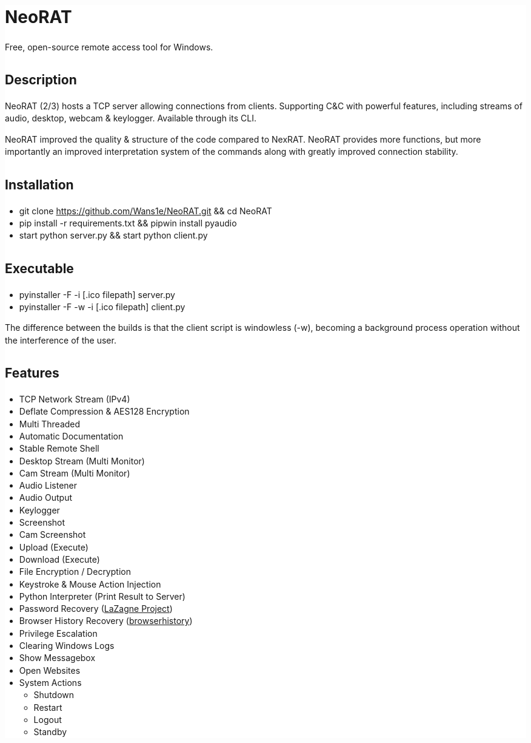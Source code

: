 # NeoRAT
Free, open-source remote access tool for Windows.

## Description
NeoRAT (2/3) hosts a TCP server allowing connections from clients. Supporting C&C with powerful features, including streams of audio, desktop, webcam & keylogger. Available through its CLI.

NeoRAT improved the quality & structure of the code compared to NexRAT. NeoRAT provides more functions, but more importantly an improved interpretation system of the commands along with greatly improved connection stability.

## Installation
* git clone https://github.com/Wans1e/NeoRAT.git && cd NeoRAT
* pip install -r requirements.txt && pipwin install pyaudio
* start python server.py && start python client.py

## Executable
* pyinstaller -F -i [.ico filepath] server.py
* pyinstaller -F -w -i [.ico filepath] client.py

The difference between the builds is that the client script is windowless (-w), becoming a background process operation without the interference of the user.

## Features
* TCP Network Stream (IPv4)
* Deflate Compression & AES128 Encryption
* Multi Threaded
* Automatic Documentation
* Stable Remote Shell
* Desktop Stream (Multi Monitor)
* Cam Stream (Multi Monitor)
* Audio Listener
* Audio Output
* Keylogger
* Screenshot
* Cam Screenshot
* Upload (Execute)
* Download (Execute)
* File Encryption / Decryption
* Keystroke & Mouse Action Injection
* Python Interpreter (Print Result to Server)
* Password Recovery ([LaZagne Project](https://github.com/AlessandroZ/LaZagne))
* Browser History Recovery ([browserhistory](https://github.com/kcp18/browserhistory))
* Privilege Escalation
* Clearing Windows Logs
* Show Messagebox
* Open Websites
* System Actions
  * Shutdown
  * Restart
  * Logout
  * Standby
